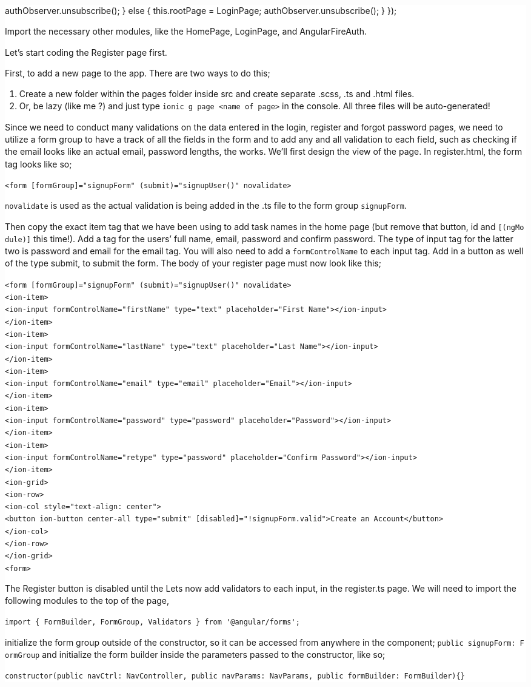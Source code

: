 authObserver.unsubscribe();
} else {
this.rootPage = LoginPage;
authObserver.unsubscribe();
}
});</code></pre>
<p>Import the necessary other modules, like the HomePage, LoginPage, and AngularFireAuth.</p>
<p>Let’s start coding the Register page first.</p>
<p>First, to add a new page to the app. There are two ways to do this;</p>
<ol>
<li>Create a new folder within the pages folder inside src and create separate .scss, .ts and .html files.</li>
<li>Or, be lazy (like me ?) and just type <code>ionic g page &lt;name of page&gt;</code> in the console. All three files will be auto-generated!</li>
</ol>
<p>Since we need to conduct many validations on the data entered in the login, register and forgot password pages, we need to utilize a form group to have a track of all the fields in the form and to add any and all validation to each field, such as checking if the email looks like an actual email, password lengths, the works. We’ll first design the view of the page. In register.html, the form tag looks like so;</p><pre><code class="language-js">&lt;form [formGroup]="signupForm" (submit)="signupUser()" novalidate&gt;</code></pre>
<p><code>novalidate</code> is used as the actual validation is being added in the .ts file to the form group <code>signupForm</code>.</p>
<p>Then copy the exact item tag that we have been using to add task names in the home page (but remove that button, id and <code>[(ngModule)]</code> this time!). Add a tag for the users’ full name, email, password and confirm password. The type of input tag for the latter two is password and email for the email tag. You will also need to add a <code>formControlName</code> to each input tag. Add in a button as well of the type submit, to submit the form. The body of your register page must now look like this;</p><pre><code class="language-js">&lt;form [formGroup]="signupForm" (submit)="signupUser()" novalidate&gt;
&lt;ion-item&gt;
&lt;ion-input formControlName="firstName" type="text" placeholder="First Name"&gt;&lt;/ion-input&gt;
&lt;/ion-item&gt;
&lt;ion-item&gt;
&lt;ion-input formControlName="lastName" type="text" placeholder="Last Name"&gt;&lt;/ion-input&gt;
&lt;/ion-item&gt;
&lt;ion-item&gt;
&lt;ion-input formControlName="email" type="email" placeholder="Email"&gt;&lt;/ion-input&gt;
&lt;/ion-item&gt;
&lt;ion-item&gt;
&lt;ion-input formControlName="password" type="password" placeholder="Password"&gt;&lt;/ion-input&gt;
&lt;/ion-item&gt;
&lt;ion-item&gt;
&lt;ion-input formControlName="retype" type="password" placeholder="Confirm Password"&gt;&lt;/ion-input&gt;
&lt;/ion-item&gt;
&lt;ion-grid&gt;
&lt;ion-row&gt;
&lt;ion-col style="text-align: center"&gt;
&lt;button ion-button center-all type="submit" [disabled]="!signupForm.valid"&gt;Create an Account&lt;/button&gt;
&lt;/ion-col&gt;
&lt;/ion-row&gt;
&lt;/ion-grid&gt;
&lt;form&gt;</code></pre>
<p>The Register button is disabled until the Lets now add validators to each input, in the register.ts page. We will need to import the following modules to the top of the page,</p><pre><code class="language-js">import { FormBuilder, FormGroup, Validators } from '@angular/forms';</code></pre>
<p>initialize the form group outside of the constructor, so it can be accessed from anywhere in the component; <code>public signupForm: FormGroup</code> and initialize the form builder inside the parameters passed to the constructor, like so;</p><pre><code class="language-js">constructor(public navCtrl: NavController, public navParams: NavParams, public formBuilder: FormBuilder){}</code></pre>